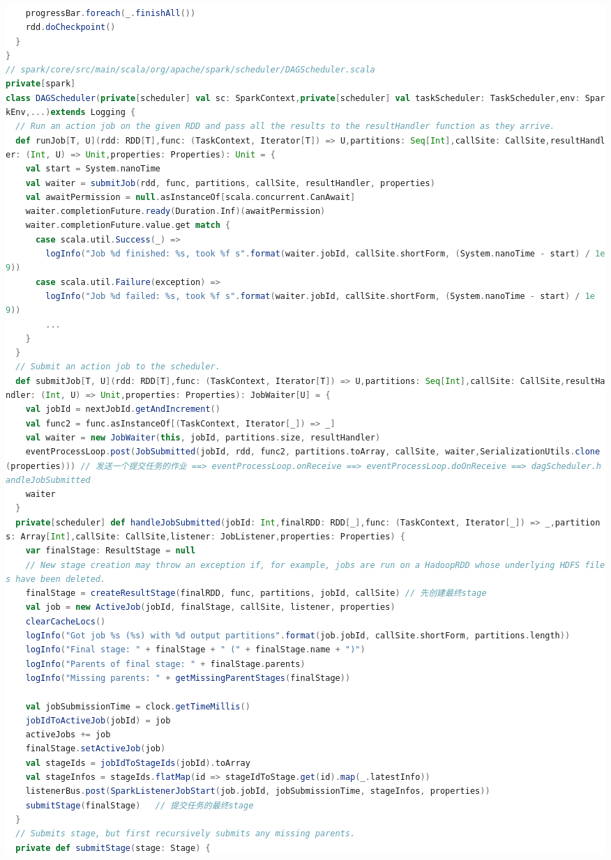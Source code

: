 ```scala
    progressBar.foreach(_.finishAll())
    rdd.doCheckpoint()
  }
}
// spark/core/src/main/scala/org/apache/spark/scheduler/DAGScheduler.scala
private[spark]
class DAGScheduler(private[scheduler] val sc: SparkContext,private[scheduler] val taskScheduler: TaskScheduler,env: SparkEnv,...)extends Logging {
  // Run an action job on the given RDD and pass all the results to the resultHandler function as they arrive.
  def runJob[T, U](rdd: RDD[T],func: (TaskContext, Iterator[T]) => U,partitions: Seq[Int],callSite: CallSite,resultHandler: (Int, U) => Unit,properties: Properties): Unit = {
    val start = System.nanoTime
    val waiter = submitJob(rdd, func, partitions, callSite, resultHandler, properties)
    val awaitPermission = null.asInstanceOf[scala.concurrent.CanAwait]
    waiter.completionFuture.ready(Duration.Inf)(awaitPermission)
    waiter.completionFuture.value.get match {
      case scala.util.Success(_) =>
        logInfo("Job %d finished: %s, took %f s".format(waiter.jobId, callSite.shortForm, (System.nanoTime - start) / 1e9))
      case scala.util.Failure(exception) =>
        logInfo("Job %d failed: %s, took %f s".format(waiter.jobId, callSite.shortForm, (System.nanoTime - start) / 1e9))
        ...
    }
  }
  // Submit an action job to the scheduler.
  def submitJob[T, U](rdd: RDD[T],func: (TaskContext, Iterator[T]) => U,partitions: Seq[Int],callSite: CallSite,resultHandler: (Int, U) => Unit,properties: Properties): JobWaiter[U] = {
    val jobId = nextJobId.getAndIncrement()
    val func2 = func.asInstanceOf[(TaskContext, Iterator[_]) => _]
    val waiter = new JobWaiter(this, jobId, partitions.size, resultHandler)
    eventProcessLoop.post(JobSubmitted(jobId, rdd, func2, partitions.toArray, callSite, waiter,SerializationUtils.clone(properties))) // 发送一个提交任务的作业 ==> eventProcessLoop.onReceive ==> eventProcessLoop.doOnReceive ==> dagScheduler.handleJobSubmitted
    waiter
  }
  private[scheduler] def handleJobSubmitted(jobId: Int,finalRDD: RDD[_],func: (TaskContext, Iterator[_]) => _,partitions: Array[Int],callSite: CallSite,listener: JobListener,properties: Properties) {  
    var finalStage: ResultStage = null
    // New stage creation may throw an exception if, for example, jobs are run on a HadoopRDD whose underlying HDFS files have been deleted.
    finalStage = createResultStage(finalRDD, func, partitions, jobId, callSite) // 先创建最终stage
    val job = new ActiveJob(jobId, finalStage, callSite, listener, properties)
    clearCacheLocs()
    logInfo("Got job %s (%s) with %d output partitions".format(job.jobId, callSite.shortForm, partitions.length))
    logInfo("Final stage: " + finalStage + " (" + finalStage.name + ")")
    logInfo("Parents of final stage: " + finalStage.parents)
    logInfo("Missing parents: " + getMissingParentStages(finalStage))

    val jobSubmissionTime = clock.getTimeMillis()
    jobIdToActiveJob(jobId) = job
    activeJobs += job
    finalStage.setActiveJob(job)
    val stageIds = jobIdToStageIds(jobId).toArray
    val stageInfos = stageIds.flatMap(id => stageIdToStage.get(id).map(_.latestInfo))
    listenerBus.post(SparkListenerJobStart(job.jobId, jobSubmissionTime, stageInfos, properties))
    submitStage(finalStage)   // 提交任务的最终stage
  }
  // Submits stage, but first recursively submits any missing parents.
  private def submitStage(stage: Stage) {
```